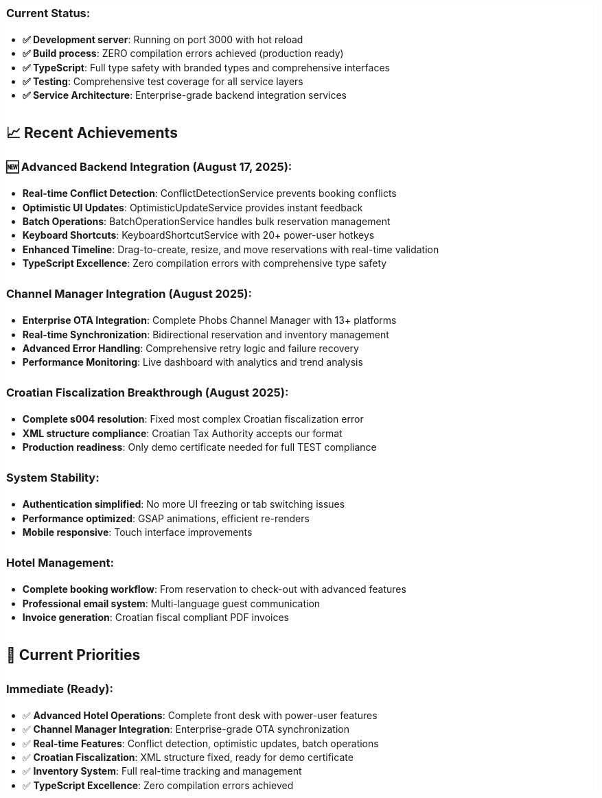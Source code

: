 ### **Current Status:**
- **✅ Development server**: Running on port 3000 with hot reload
- **✅ Build process**: ZERO compilation errors achieved (production ready)
- **✅ TypeScript**: Full type safety with branded types and comprehensive interfaces
- **✅ Testing**: Comprehensive test coverage for all service layers
- **✅ Service Architecture**: Enterprise-grade backend integration services

## 📈 Recent Achievements

### **🆕 Advanced Backend Integration (August 17, 2025):**
- **Real-time Conflict Detection**: ConflictDetectionService prevents booking conflicts
- **Optimistic UI Updates**: OptimisticUpdateService provides instant feedback
- **Batch Operations**: BatchOperationService handles bulk reservation management
- **Keyboard Shortcuts**: KeyboardShortcutService with 20+ power-user hotkeys
- **Enhanced Timeline**: Drag-to-create, resize, and move reservations with real-time validation
- **TypeScript Excellence**: Zero compilation errors with comprehensive type safety

### **Channel Manager Integration (August 2025):**
- **Enterprise OTA Integration**: Complete Phobs Channel Manager with 13+ platforms
- **Real-time Synchronization**: Bidirectional reservation and inventory management
- **Advanced Error Handling**: Comprehensive retry logic and failure recovery
- **Performance Monitoring**: Live dashboard with analytics and trend analysis

### **Croatian Fiscalization Breakthrough (August 2025):**
- **Complete s004 resolution**: Fixed most complex Croatian fiscalization error
- **XML structure compliance**: Croatian Tax Authority accepts our format
- **Production readiness**: Only demo certificate needed for full TEST compliance

### **System Stability:**
- **Authentication simplified**: No more UI freezing or tab switching issues
- **Performance optimized**: GSAP animations, efficient re-renders
- **Mobile responsive**: Touch interface improvements

### **Hotel Management:**
- **Complete booking workflow**: From reservation to check-out with advanced features
- **Professional email system**: Multi-language guest communication
- **Invoice generation**: Croatian fiscal compliant PDF invoices

## 🚦 Current Priorities

### **Immediate (Ready):**
- ✅ **Advanced Hotel Operations**: Complete front desk with power-user features
- ✅ **Channel Manager Integration**: Enterprise-grade OTA synchronization
- ✅ **Real-time Features**: Conflict detection, optimistic updates, batch operations
- ✅ **Croatian Fiscalization**: XML structure fixed, ready for demo certificate
- ✅ **Inventory System**: Full real-time tracking and management
- ✅ **TypeScript Excellence**: Zero compilation errors achieved
